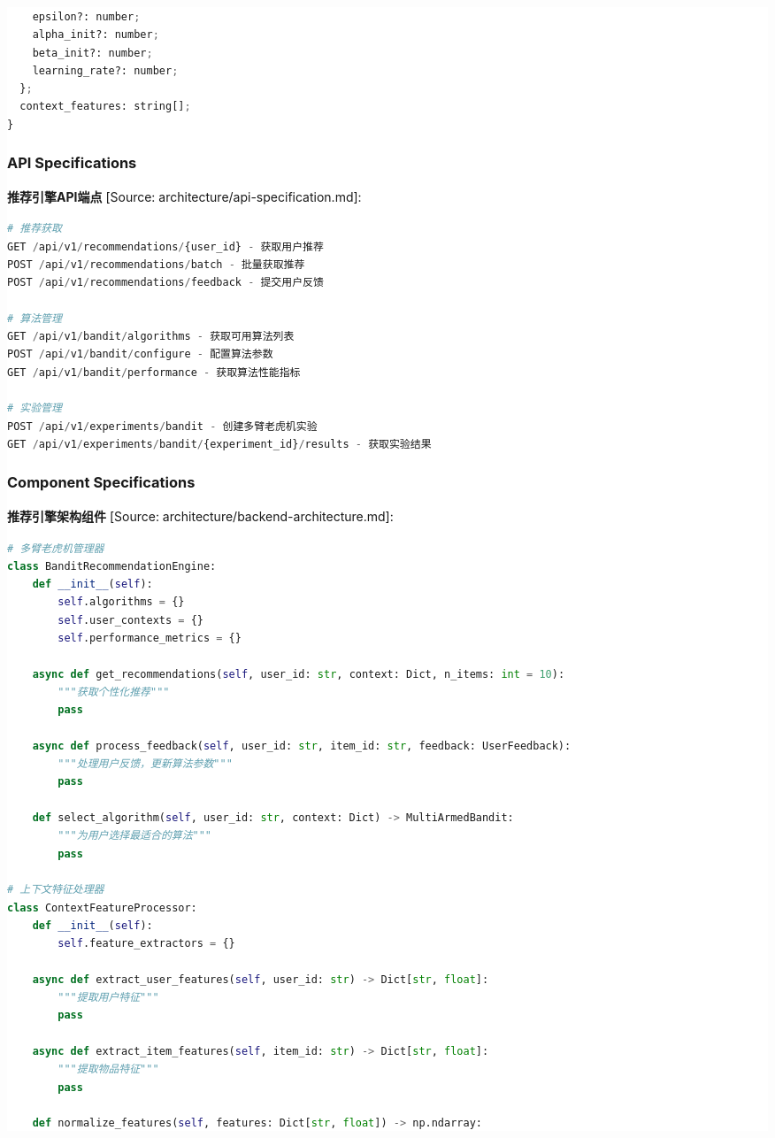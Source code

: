 ```python
    epsilon?: number;
    alpha_init?: number;
    beta_init?: number;
    learning_rate?: number;
  };
  context_features: string[];
}
```

### API Specifications
**推荐引擎API端点** [Source: architecture/api-specification.md]:
```python
# 推荐获取
GET /api/v1/recommendations/{user_id} - 获取用户推荐
POST /api/v1/recommendations/batch - 批量获取推荐
POST /api/v1/recommendations/feedback - 提交用户反馈

# 算法管理
GET /api/v1/bandit/algorithms - 获取可用算法列表
POST /api/v1/bandit/configure - 配置算法参数
GET /api/v1/bandit/performance - 获取算法性能指标

# 实验管理
POST /api/v1/experiments/bandit - 创建多臂老虎机实验
GET /api/v1/experiments/bandit/{experiment_id}/results - 获取实验结果
```

### Component Specifications
**推荐引擎架构组件** [Source: architecture/backend-architecture.md]:
```python
# 多臂老虎机管理器
class BanditRecommendationEngine:
    def __init__(self):
        self.algorithms = {}
        self.user_contexts = {}
        self.performance_metrics = {}
        
    async def get_recommendations(self, user_id: str, context: Dict, n_items: int = 10):
        """获取个性化推荐"""
        pass
        
    async def process_feedback(self, user_id: str, item_id: str, feedback: UserFeedback):
        """处理用户反馈，更新算法参数"""
        pass
        
    def select_algorithm(self, user_id: str, context: Dict) -> MultiArmedBandit:
        """为用户选择最适合的算法"""
        pass

# 上下文特征处理器
class ContextFeatureProcessor:
    def __init__(self):
        self.feature_extractors = {}
        
    async def extract_user_features(self, user_id: str) -> Dict[str, float]:
        """提取用户特征"""
        pass
        
    async def extract_item_features(self, item_id: str) -> Dict[str, float]:
        """提取物品特征"""
        pass
        
    def normalize_features(self, features: Dict[str, float]) -> np.ndarray:
```